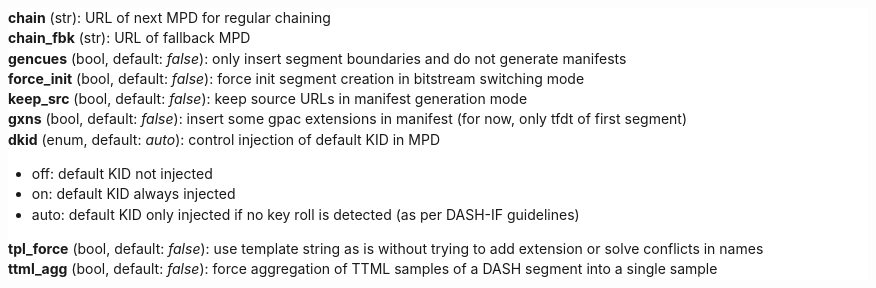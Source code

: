 <a id="chain">__chain__</a> (str): URL of next MPD for regular chaining  
<a id="chain_fbk">__chain_fbk__</a> (str): URL of fallback MPD  
<a id="gencues">__gencues__</a> (bool, default: _false_): only insert segment boundaries and do not generate manifests  
<a id="force_init">__force_init__</a> (bool, default: _false_): force init segment creation in bitstream switching mode  
<a id="keep_src">__keep_src__</a> (bool, default: _false_): keep source URLs in manifest generation mode  
<a id="gxns">__gxns__</a> (bool, default: _false_): insert some gpac extensions in manifest (for now, only tfdt of first segment)  
<a id="dkid">__dkid__</a> (enum, default: _auto_): control injection of default KID in MPD  

- off: default KID not injected  
- on: default KID always injected  
- auto: default KID only injected if no key roll is detected (as per DASH-IF guidelines)  
  
<a id="tpl_force">__tpl_force__</a> (bool, default: _false_): use template string as is without trying to add extension or solve conflicts in names  
<a id="ttml_agg">__ttml_agg__</a> (bool, default: _false_): force aggregation of TTML samples of a DASH segment into a single sample  
  
